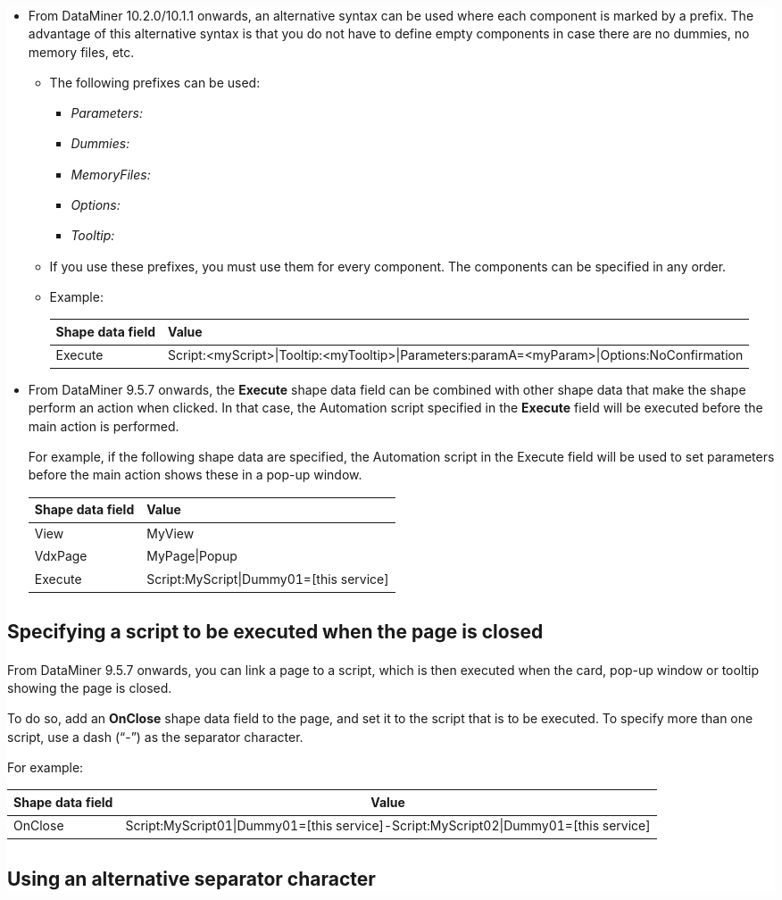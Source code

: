 - From DataMiner 10.2.0/10.1.1 onwards, an alternative syntax can be used where each component is marked by a prefix. The advantage of this alternative syntax is that you do not have to define empty components in case there are no dummies, no memory files, etc.

    - The following prefixes can be used:

        - *Parameters:*

        - *Dummies:*

        - *MemoryFiles:*

        - *Options:*

        - *Tooltip:*

    - If you use these prefixes, you must use them for every component. The components can be specified in any order.

    - Example:

        | Shape data field | Value                                                                                          |
        |--------------------|------------------------------------------------------------------------------------------------|
        | Execute            | Script:\<myScript>\|Tooltip:\<myTooltip>\|Parameters:paramA=\<myParam>\|Options:NoConfirmation |

- From DataMiner 9.5.7 onwards, the **Execute** shape data field can be combined with other shape data that make the shape perform an action when clicked. In that case, the Automation script specified in the **Execute** field will be executed before the main action is performed.

    For example, if the following shape data are specified, the Automation script in the Execute field will be used to set parameters before the main action shows these in a pop-up window.

    | Shape data field | Value                                     |
    |--------------------|-------------------------------------------|
    | View               | MyView                                    |
    | VdxPage            | MyPage\|Popup                             |
    | Execute            | Script:MyScript\|Dummy01=\[this service\] |

## Specifying a script to be executed when the page is closed

From DataMiner 9.5.7 onwards, you can link a page to a script, which is then executed when the card, pop-up window or tooltip showing the page is closed.

To do so, add an **OnClose** shape data field to the page, and set it to the script that is to be executed. To specify more than one script, use a dash (“-”) as the separator character.

For example:

| Shape data field | Value                                                                                   |
|------------------|-----------------------------------------------------------------------------------------|
| OnClose          | Script:MyScript01\|Dummy01=\[this service\]-Script:MyScript02\|Dummy01=\[this service\] |

## Using an alternative separator character
